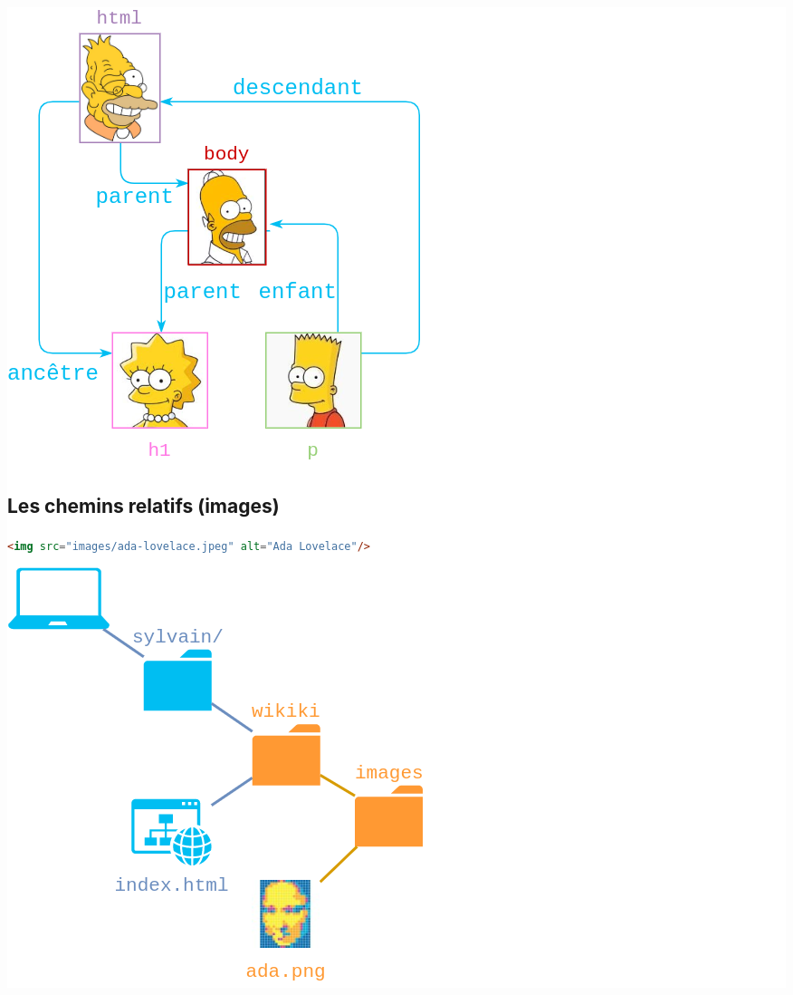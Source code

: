 <img alt="L'élément h1 est l'enfant de l'élément body qui est l'enfant de l'élément html" src="assets/images/html-descendance-4.png" class="r-stretch"/>

## Les chemins relatifs (images)

```html
<img src="images/ada-lovelace.jpeg" alt="Ada Lovelace"/>
```

![La page est cherchée à partir du dossier de la page courante](assets/images/relative-path-ada.png)
